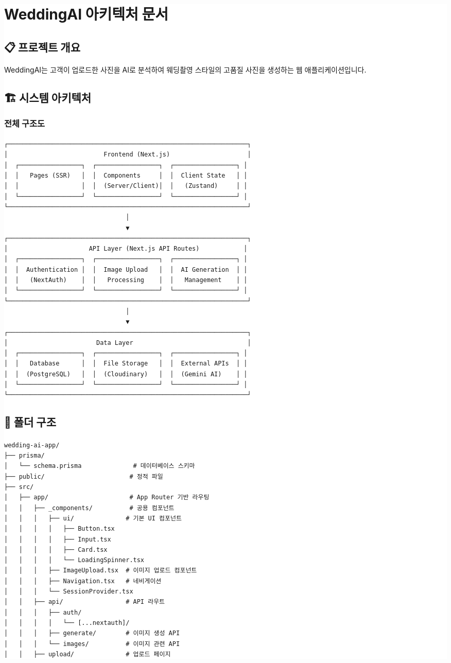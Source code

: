 # WeddingAI 아키텍처 문서

## 📋 프로젝트 개요

WeddingAI는 고객이 업로드한 사진을 AI로 분석하여 웨딩촬영 스타일의 고품질 사진을 생성하는 웹 애플리케이션입니다.

## 🏗 시스템 아키텍처

### 전체 구조도

```
┌─────────────────────────────────────────────────────────────────┐
│                          Frontend (Next.js)                     │
│  ┌─────────────────┐  ┌─────────────────┐  ┌─────────────────┐ │
│  │   Pages (SSR)   │  │  Components     │  │  Client State   │ │
│  │                 │  │  (Server/Client)│  │   (Zustand)     │ │
│  └─────────────────┘  └─────────────────┘  └─────────────────┘ │
└─────────────────────────────────────────────────────────────────┘
                                 │
                                 ▼
┌─────────────────────────────────────────────────────────────────┐
│                      API Layer (Next.js API Routes)            │
│  ┌─────────────────┐  ┌─────────────────┐  ┌─────────────────┐ │
│  │  Authentication │  │  Image Upload   │  │  AI Generation  │ │
│  │   (NextAuth)    │  │   Processing    │  │   Management    │ │
│  └─────────────────┘  └─────────────────┘  └─────────────────┘ │
└─────────────────────────────────────────────────────────────────┘
                                 │
                                 ▼
┌─────────────────────────────────────────────────────────────────┐
│                        Data Layer                               │
│  ┌─────────────────┐  ┌─────────────────┐  ┌─────────────────┐ │
│  │   Database      │  │  File Storage   │  │  External APIs  │ │
│  │  (PostgreSQL)   │  │  (Cloudinary)   │  │  (Gemini AI)    │ │
│  └─────────────────┘  └─────────────────┘  └─────────────────┘ │
└─────────────────────────────────────────────────────────────────┘
```

## 📁 폴더 구조

```
wedding-ai-app/
├── prisma/
│   └── schema.prisma              # 데이터베이스 스키마
├── public/                       # 정적 파일
├── src/
│   ├── app/                      # App Router 기반 라우팅
│   │   ├── _components/          # 공용 컴포넌트
│   │   │   ├── ui/              # 기본 UI 컴포넌트
│   │   │   │   ├── Button.tsx
│   │   │   │   ├── Input.tsx
│   │   │   │   ├── Card.tsx
│   │   │   │   └── LoadingSpinner.tsx
│   │   │   ├── ImageUpload.tsx  # 이미지 업로드 컴포넌트
│   │   │   ├── Navigation.tsx   # 네비게이션
│   │   │   └── SessionProvider.tsx
│   │   ├── api/                 # API 라우트
│   │   │   ├── auth/
│   │   │   │   └── [...nextauth]/
│   │   │   ├── generate/        # 이미지 생성 API
│   │   │   └── images/          # 이미지 관련 API
│   │   ├── upload/              # 업로드 페이지
```